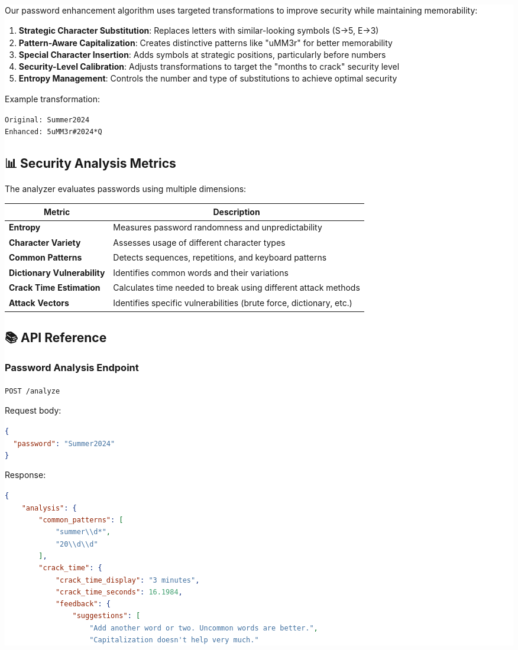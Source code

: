 Our password enhancement algorithm uses targeted transformations to improve security while maintaining memorability:

1. **Strategic Character Substitution**: Replaces letters with similar-looking symbols (S→5, E→3)
2. **Pattern-Aware Capitalization**: Creates distinctive patterns like "uMM3r" for better memorability
3. **Special Character Insertion**: Adds symbols at strategic positions, particularly before numbers
4. **Security-Level Calibration**: Adjusts transformations to target the "months to crack" security level
5. **Entropy Management**: Controls the number and type of substitutions to achieve optimal security

Example transformation:
```
Original: Summer2024
Enhanced: 5uMM3r#2024*Q
```

## 📊 Security Analysis Metrics

The analyzer evaluates passwords using multiple dimensions:

| Metric | Description |
|--------|-------------|
| **Entropy** | Measures password randomness and unpredictability |
| **Character Variety** | Assesses usage of different character types |
| **Common Patterns** | Detects sequences, repetitions, and keyboard patterns |
| **Dictionary Vulnerability** | Identifies common words and their variations |
| **Crack Time Estimation** | Calculates time needed to break using different attack methods |
| **Attack Vectors** | Identifies specific vulnerabilities (brute force, dictionary, etc.) |

## 📚 API Reference

### Password Analysis Endpoint

```
POST /analyze
```

Request body:
```json
{
  "password": "Summer2024"
}
```

Response:
```json
{
    "analysis": {
        "common_patterns": [
            "summer\\d*",
            "20\\d\\d"
        ],
        "crack_time": {
            "crack_time_display": "3 minutes",
            "crack_time_seconds": 16.1984,
            "feedback": {
                "suggestions": [
                    "Add another word or two. Uncommon words are better.",
                    "Capitalization doesn't help very much."
```